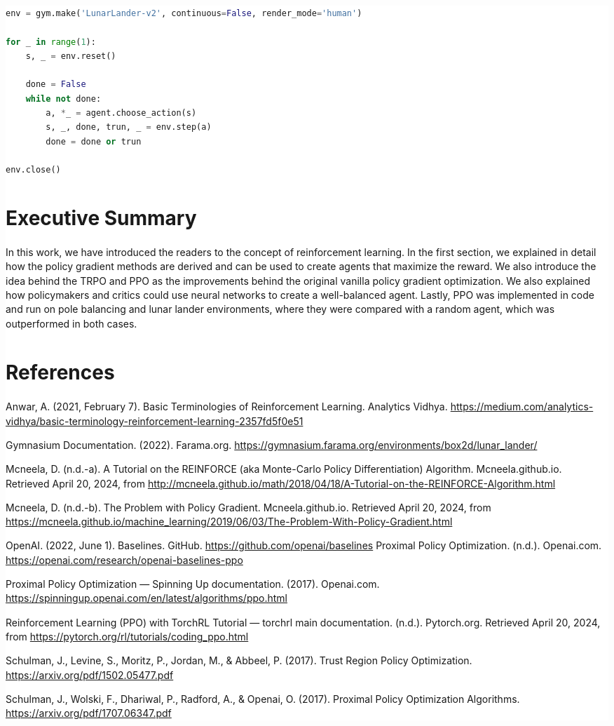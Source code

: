 
```python
env = gym.make('LunarLander-v2', continuous=False, render_mode='human')

for _ in range(1):
    s, _ = env.reset()
    
    done = False
    while not done:
        a, *_ = agent.choose_action(s)
        s, _, done, trun, _ = env.step(a)
        done = done or trun
    
env.close()
```

# Executive Summary

In this work, we have introduced the readers to the concept of reinforcement learning. In the first section, we explained in detail how the policy gradient methods are derived and can be used to create agents that maximize the reward. We also introduce the idea behind the TRPO and PPO as the improvements behind the original vanilla policy gradient optimization. We also explained how policymakers and critics could use neural networks to create a well-balanced agent. Lastly, PPO was implemented in code and run on pole balancing and lunar lander environments, where they were compared with a random agent, which was outperformed in both cases. 

# References

Anwar, A. (2021, February 7). Basic Terminologies of Reinforcement Learning. Analytics Vidhya. https://medium.com/analytics-vidhya/basic-terminology-reinforcement-learning-2357fd5f0e51

Gymnasium Documentation. (2022). Farama.org. https://gymnasium.farama.org/environments/box2d/lunar_lander/

Mcneela, D. (n.d.-a). A Tutorial on the REINFORCE (aka Monte-Carlo Policy Differentiation) Algorithm. Mcneela.github.io. Retrieved April 20, 2024, from http://mcneela.github.io/math/2018/04/18/A-Tutorial-on-the-REINFORCE-Algorithm.html

Mcneela, D. (n.d.-b). The Problem with Policy Gradient. Mcneela.github.io. Retrieved April 20, 2024, from https://mcneela.github.io/machine_learning/2019/06/03/The-Problem-With-Policy-Gradient.html

OpenAI. (2022, June 1). Baselines. GitHub. https://github.com/openai/baselines
Proximal Policy Optimization. (n.d.). Openai.com. https://openai.com/research/openai-baselines-ppo

Proximal Policy Optimization — Spinning Up documentation. (2017). Openai.com. https://spinningup.openai.com/en/latest/algorithms/ppo.html

Reinforcement Learning (PPO) with TorchRL Tutorial — torchrl main documentation. (n.d.). Pytorch.org. Retrieved April 20, 2024, from https://pytorch.org/rl/tutorials/coding_ppo.html

Schulman, J., Levine, S., Moritz, P., Jordan, M., & Abbeel, P. (2017). Trust Region Policy Optimization. https://arxiv.org/pdf/1502.05477.pdf

Schulman, J., Wolski, F., Dhariwal, P., Radford, A., & Openai, O. (2017). Proximal Policy Optimization Algorithms. https://arxiv.org/pdf/1707.06347.pdf
